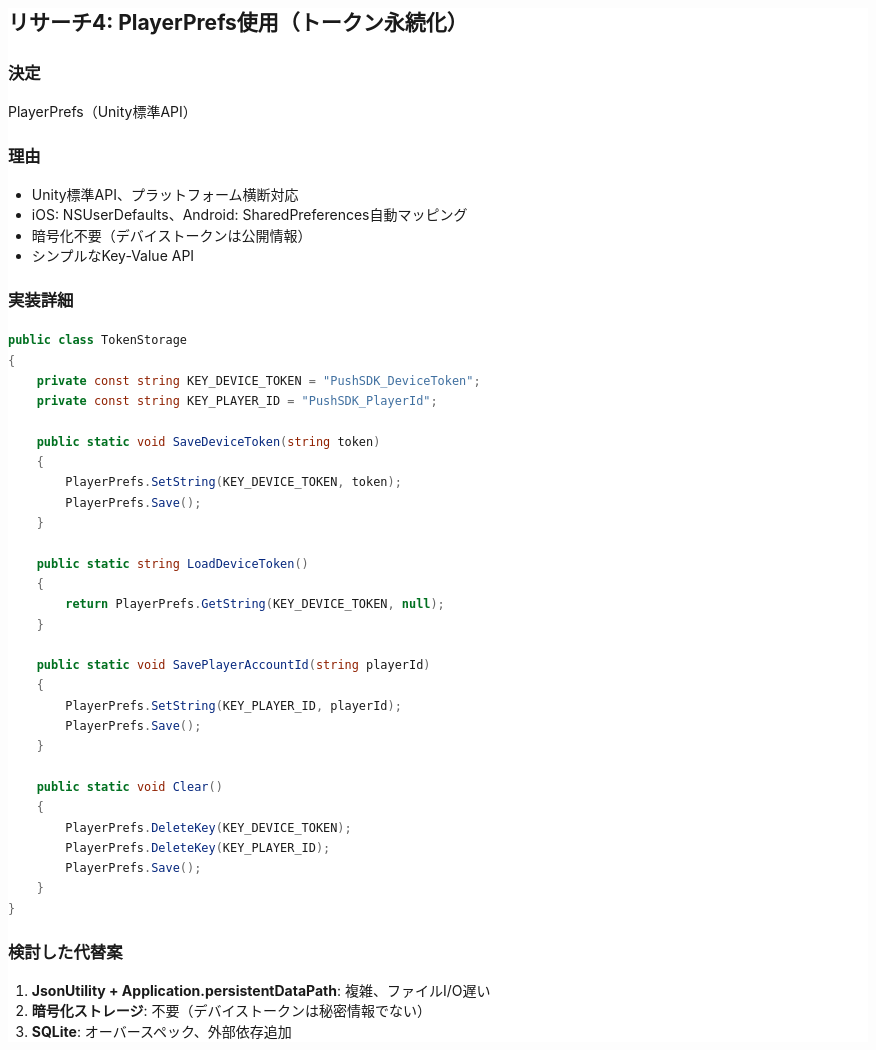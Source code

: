 ## リサーチ4: PlayerPrefs使用（トークン永続化）

### 決定
PlayerPrefs（Unity標準API）

### 理由
- Unity標準API、プラットフォーム横断対応
- iOS: NSUserDefaults、Android: SharedPreferences自動マッピング
- 暗号化不要（デバイストークンは公開情報）
- シンプルなKey-Value API

### 実装詳細

```csharp
public class TokenStorage
{
    private const string KEY_DEVICE_TOKEN = "PushSDK_DeviceToken";
    private const string KEY_PLAYER_ID = "PushSDK_PlayerId";

    public static void SaveDeviceToken(string token)
    {
        PlayerPrefs.SetString(KEY_DEVICE_TOKEN, token);
        PlayerPrefs.Save();
    }

    public static string LoadDeviceToken()
    {
        return PlayerPrefs.GetString(KEY_DEVICE_TOKEN, null);
    }

    public static void SavePlayerAccountId(string playerId)
    {
        PlayerPrefs.SetString(KEY_PLAYER_ID, playerId);
        PlayerPrefs.Save();
    }

    public static void Clear()
    {
        PlayerPrefs.DeleteKey(KEY_DEVICE_TOKEN);
        PlayerPrefs.DeleteKey(KEY_PLAYER_ID);
        PlayerPrefs.Save();
    }
}
```

### 検討した代替案
1. **JsonUtility + Application.persistentDataPath**: 複雑、ファイルI/O遅い
2. **暗号化ストレージ**: 不要（デバイストークンは秘密情報でない）
3. **SQLite**: オーバースペック、外部依存追加
